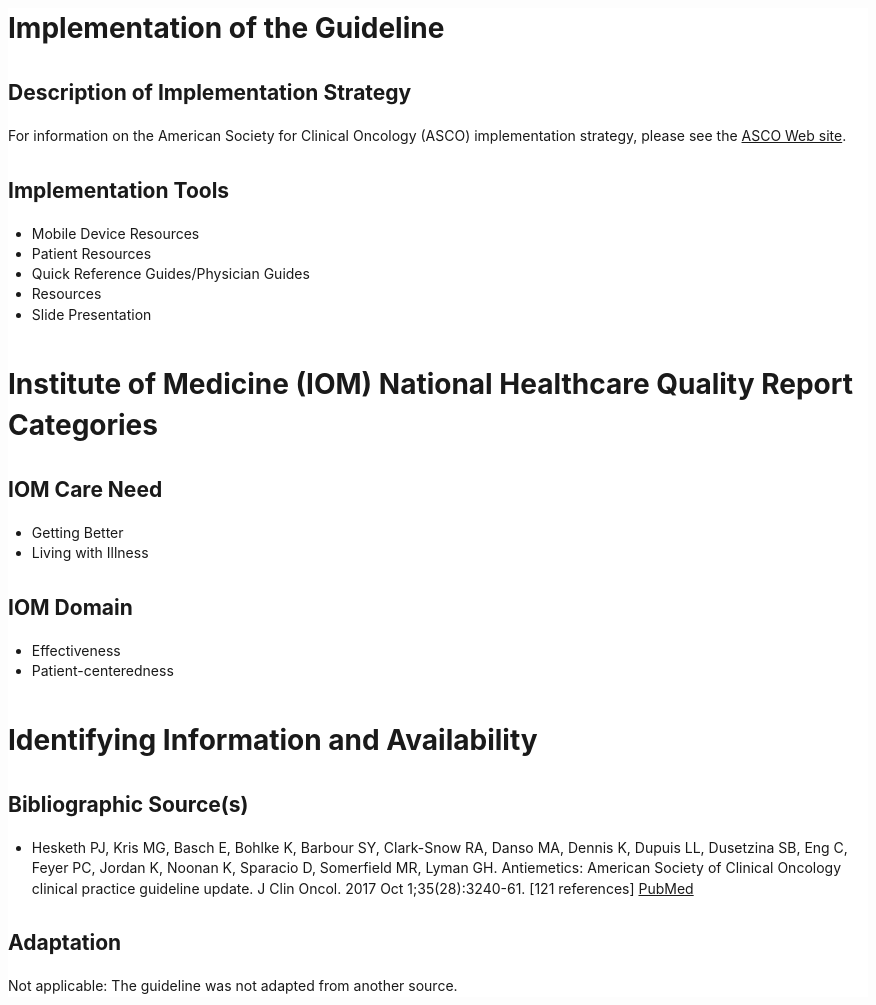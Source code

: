 

# Implementation of the Guideline

## Description of Implementation Strategy



For information on the American Society for Clinical Oncology (ASCO) implementation strategy, please see the [ASCO Web site](https://www.asco.org/practice-guidelines/quality-guidelines/implementation-strategy "ASCO Web site").

## Implementation Tools

- Mobile Device Resources
- Patient Resources
- Quick Reference Guides/Physician Guides
- Resources
- Slide Presentation

# Institute of Medicine (IOM) National Healthcare Quality Report Categories

## IOM Care Need

- Getting Better
- Living with Illness

## IOM Domain

- Effectiveness
- Patient-centeredness

# Identifying Information and Availability

## Bibliographic Source(s)

- Hesketh PJ, Kris MG, Basch E, Bohlke K, Barbour SY, Clark-Snow RA, Danso MA, Dennis K, Dupuis LL, Dusetzina SB, Eng C, Feyer PC, Jordan K, Noonan K, Sparacio D, Somerfield MR, Lyman GH. Antiemetics: American Society of Clinical Oncology clinical practice guideline update. J Clin Oncol. 2017 Oct 1;35(28):3240-61. [121 references] [ PubMed ](http://www.ncbi.nlm.nih.gov/entrez/query.fcgi?cmd=Retrieve&db=pubmed&dopt=Abstract&list_uids=28759346 )

## Adaptation



Not applicable: The guideline was not adapted from another source.
